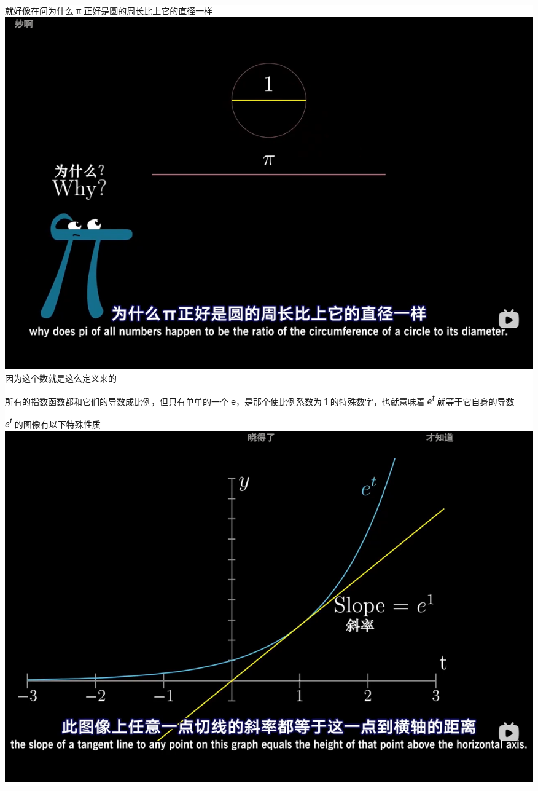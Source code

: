 就好像在问为什么 π 正好是圆的周长比上它的直径一样![](asset/Pasted%20image%2020231115151151.png)因为这个数就是这么定义来的

所有的指数函数都和它们的导数成比例，但只有单单的一个 e，是那个使比例系数为 1 的特殊数字，也就意味着 $e^t$ 就等于它自身的导数

$e^t$ 的图像有以下特殊性质![](asset/Pasted%20image%2020231115151925.png)
